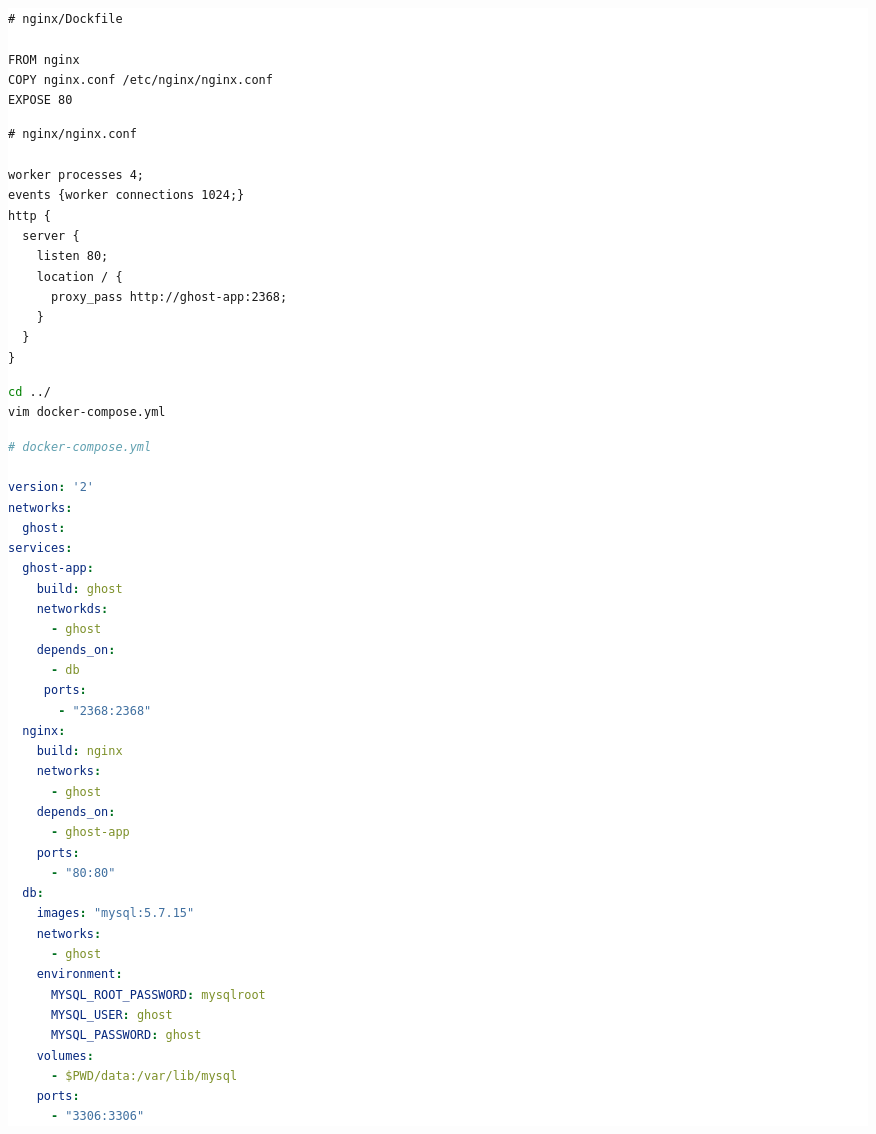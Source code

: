 ```
# nginx/Dockfile

FROM nginx
COPY nginx.conf /etc/nginx/nginx.conf
EXPOSE 80
```

```
# nginx/nginx.conf

worker processes 4;
events {worker connections 1024;}
http {
  server {
    listen 80;
    location / {
      proxy_pass http://ghost-app:2368;
    }
  }
}
```

```bash
cd ../
vim docker-compose.yml
```

```yaml
# docker-compose.yml

version: '2'
networks:
  ghost:
services:
  ghost-app:
    build: ghost
    networkds:
      - ghost
    depends_on:
      - db
     ports:
       - "2368:2368"
  nginx:
    build: nginx
    networks:
      - ghost
    depends_on:
      - ghost-app
    ports:
      - "80:80"
  db:
    images: "mysql:5.7.15"
    networks:
      - ghost
    environment:
      MYSQL_ROOT_PASSWORD: mysqlroot
      MYSQL_USER: ghost
      MYSQL_PASSWORD: ghost
    volumes:
      - $PWD/data:/var/lib/mysql
    ports:
      - "3306:3306"
```

